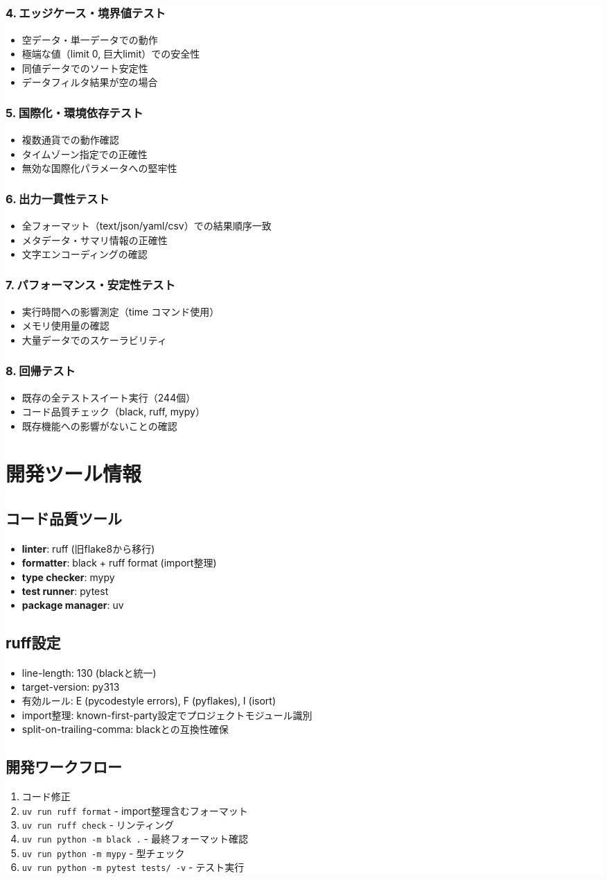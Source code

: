 ### 4. エッジケース・境界値テスト
- 空データ・単一データでの動作
- 極端な値（limit 0, 巨大limit）での安全性
- 同値データでのソート安定性
- データフィルタ結果が空の場合

### 5. 国際化・環境依存テスト
- 複数通貨での動作確認
- タイムゾーン指定での正確性
- 無効な国際化パラメータへの堅牢性

### 6. 出力一貫性テスト  
- 全フォーマット（text/json/yaml/csv）での結果順序一致
- メタデータ・サマリ情報の正確性
- 文字エンコーディングの確認

### 7. パフォーマンス・安定性テスト
- 実行時間への影響測定（time コマンド使用）
- メモリ使用量の確認
- 大量データでのスケーラビリティ

### 8. 回帰テスト
- 既存の全テストスイート実行（244個）
- コード品質チェック（black, ruff, mypy）
- 既存機能への影響がないことの確認

# 開発ツール情報
## コード品質ツール
- **linter**: ruff (旧flake8から移行)
- **formatter**: black + ruff format (import整理)
- **type checker**: mypy
- **test runner**: pytest
- **package manager**: uv

## ruff設定
- line-length: 130 (blackと統一)
- target-version: py313
- 有効ルール: E (pycodestyle errors), F (pyflakes), I (isort)
- import整理: known-first-party設定でプロジェクトモジュール識別
- split-on-trailing-comma: blackとの互換性確保

## 開発ワークフロー
1. コード修正
2. `uv run ruff format` - import整理含むフォーマット
3. `uv run ruff check` - リンティング
4. `uv run python -m black .` - 最終フォーマット確認
5. `uv run python -m mypy` - 型チェック
6. `uv run python -m pytest tests/ -v` - テスト実行
